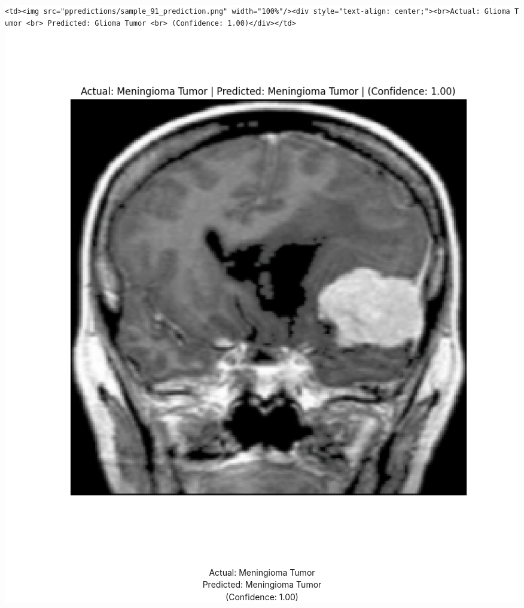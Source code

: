     <td><img src="ppredictions/sample_91_prediction.png" width="100%"/><div style="text-align: center;"><br>Actual: Glioma Tumor <br> Predicted: Glioma Tumor <br> (Confidence: 1.00)</div></td>
  </tr>
  <tr>
    <td><img src="predictions/sample_192_prediction.png" width="100%"/><div style="text-align: center;"><br>Actual: Meningioma Tumor<br> Predicted: Meningioma Tumor <br> (Confidence: 1.00)</div></td>
